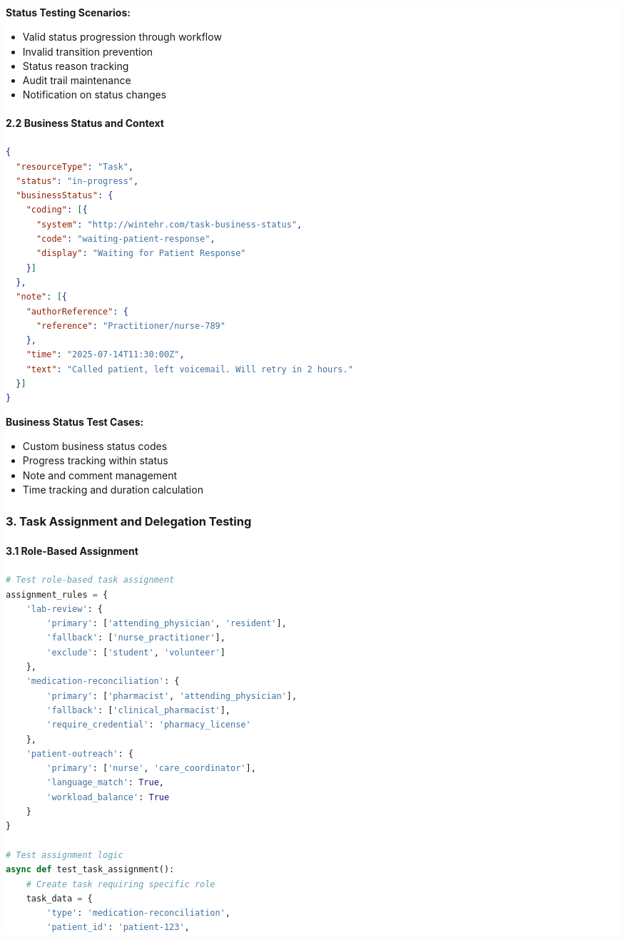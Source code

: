 **Status Testing Scenarios:**
- Valid status progression through workflow
- Invalid transition prevention
- Status reason tracking
- Audit trail maintenance
- Notification on status changes

#### 2.2 Business Status and Context
```json
{
  "resourceType": "Task",
  "status": "in-progress",
  "businessStatus": {
    "coding": [{
      "system": "http://wintehr.com/task-business-status",
      "code": "waiting-patient-response",
      "display": "Waiting for Patient Response"
    }]
  },
  "note": [{
    "authorReference": {
      "reference": "Practitioner/nurse-789"
    },
    "time": "2025-07-14T11:30:00Z",
    "text": "Called patient, left voicemail. Will retry in 2 hours."
  }]
}
```

**Business Status Test Cases:**
- Custom business status codes
- Progress tracking within status
- Note and comment management
- Time tracking and duration calculation

### 3. Task Assignment and Delegation Testing

#### 3.1 Role-Based Assignment
```python
# Test role-based task assignment
assignment_rules = {
    'lab-review': {
        'primary': ['attending_physician', 'resident'],
        'fallback': ['nurse_practitioner'],
        'exclude': ['student', 'volunteer']
    },
    'medication-reconciliation': {
        'primary': ['pharmacist', 'attending_physician'],
        'fallback': ['clinical_pharmacist'],
        'require_credential': 'pharmacy_license'
    },
    'patient-outreach': {
        'primary': ['nurse', 'care_coordinator'],
        'language_match': True,
        'workload_balance': True
    }
}

# Test assignment logic
async def test_task_assignment():
    # Create task requiring specific role
    task_data = {
        'type': 'medication-reconciliation',
        'patient_id': 'patient-123',
```